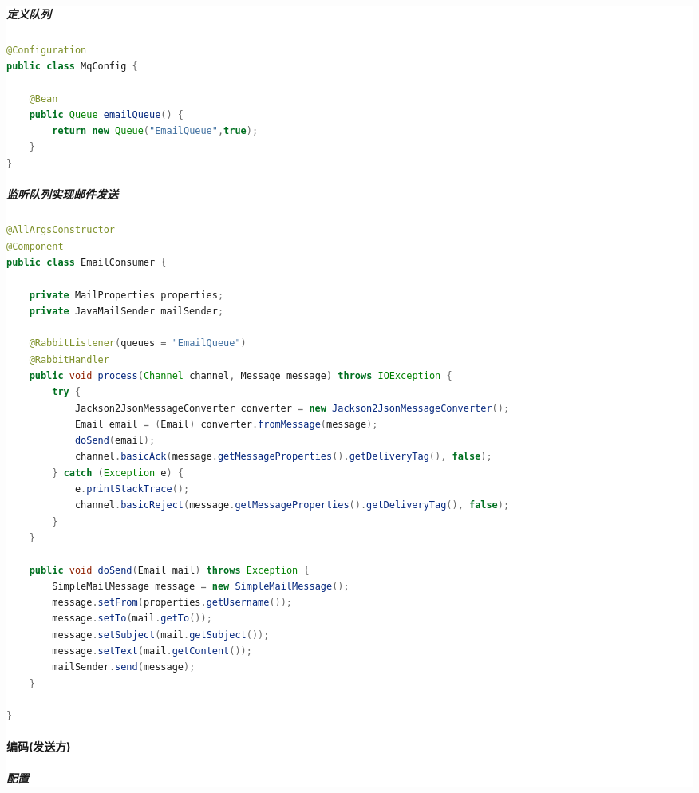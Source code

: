 ##### 定义队列

```java
@Configuration
public class MqConfig {

    @Bean
    public Queue emailQueue() {
        return new Queue("EmailQueue",true);
    }
}
```

##### 监听队列实现邮件发送

```java
@AllArgsConstructor
@Component
public class EmailConsumer {

    private MailProperties properties;
    private JavaMailSender mailSender;

    @RabbitListener(queues = "EmailQueue")
    @RabbitHandler
    public void process(Channel channel, Message message) throws IOException {
        try {
            Jackson2JsonMessageConverter converter = new Jackson2JsonMessageConverter();
            Email email = (Email) converter.fromMessage(message);
            doSend(email);
            channel.basicAck(message.getMessageProperties().getDeliveryTag(), false);
        } catch (Exception e) {
            e.printStackTrace();
            channel.basicReject(message.getMessageProperties().getDeliveryTag(), false);
        }
    }

    public void doSend(Email mail) throws Exception {
        SimpleMailMessage message = new SimpleMailMessage();
        message.setFrom(properties.getUsername());
        message.setTo(mail.getTo());
        message.setSubject(mail.getSubject());
        message.setText(mail.getContent());
        mailSender.send(message);
    }

}
```

#### 编码(发送方)

##### 配置
